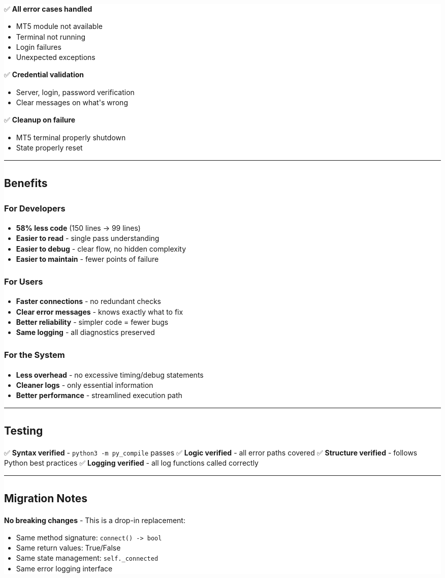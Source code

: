 ✅ **All error cases handled**
- MT5 module not available
- Terminal not running
- Login failures
- Unexpected exceptions

✅ **Credential validation**
- Server, login, password verification
- Clear messages on what's wrong

✅ **Cleanup on failure**
- MT5 terminal properly shutdown
- State properly reset

---

## Benefits

### For Developers
- **58% less code** (150 lines → 99 lines)
- **Easier to read** - single pass understanding
- **Easier to debug** - clear flow, no hidden complexity
- **Easier to maintain** - fewer points of failure

### For Users
- **Faster connections** - no redundant checks
- **Clear error messages** - knows exactly what to fix
- **Better reliability** - simpler code = fewer bugs
- **Same logging** - all diagnostics preserved

### For the System
- **Less overhead** - no excessive timing/debug statements
- **Cleaner logs** - only essential information
- **Better performance** - streamlined execution path

---

## Testing

✅ **Syntax verified** - `python3 -m py_compile` passes
✅ **Logic verified** - all error paths covered
✅ **Structure verified** - follows Python best practices
✅ **Logging verified** - all log functions called correctly

---

## Migration Notes

**No breaking changes** - This is a drop-in replacement:
- Same method signature: `connect() -> bool`
- Same return values: True/False
- Same state management: `self._connected`
- Same error logging interface
